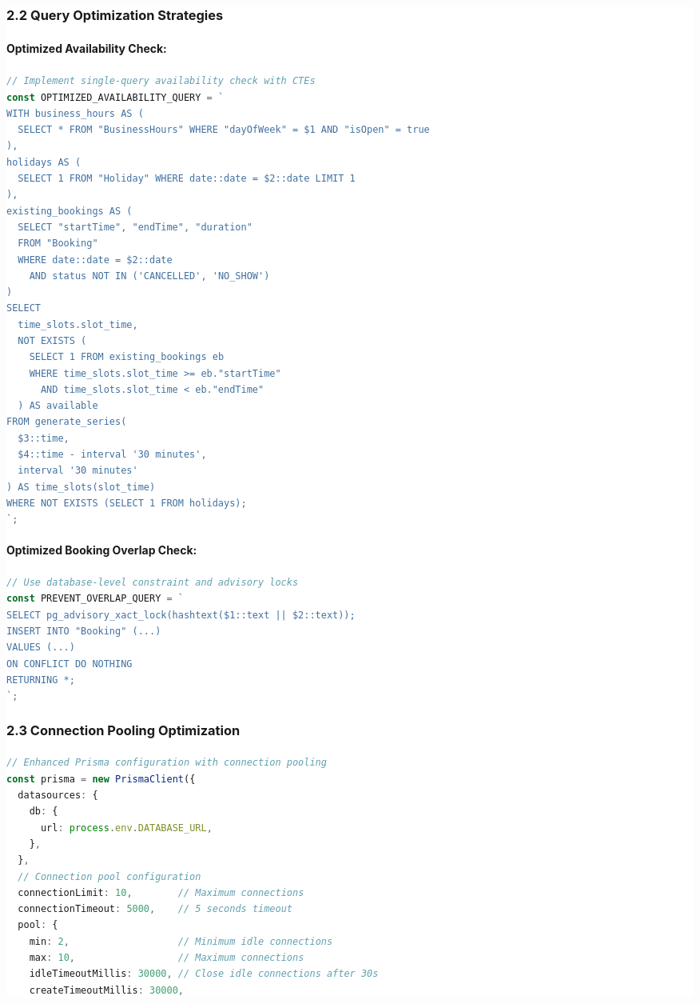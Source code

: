 ### 2.2 Query Optimization Strategies

#### Optimized Availability Check:
```typescript
// Implement single-query availability check with CTEs
const OPTIMIZED_AVAILABILITY_QUERY = `
WITH business_hours AS (
  SELECT * FROM "BusinessHours" WHERE "dayOfWeek" = $1 AND "isOpen" = true
),
holidays AS (
  SELECT 1 FROM "Holiday" WHERE date::date = $2::date LIMIT 1
),
existing_bookings AS (
  SELECT "startTime", "endTime", "duration"
  FROM "Booking"
  WHERE date::date = $2::date
    AND status NOT IN ('CANCELLED', 'NO_SHOW')
)
SELECT
  time_slots.slot_time,
  NOT EXISTS (
    SELECT 1 FROM existing_bookings eb
    WHERE time_slots.slot_time >= eb."startTime"
      AND time_slots.slot_time < eb."endTime"
  ) AS available
FROM generate_series(
  $3::time,
  $4::time - interval '30 minutes',
  interval '30 minutes'
) AS time_slots(slot_time)
WHERE NOT EXISTS (SELECT 1 FROM holidays);
`;
```

#### Optimized Booking Overlap Check:
```typescript
// Use database-level constraint and advisory locks
const PREVENT_OVERLAP_QUERY = `
SELECT pg_advisory_xact_lock(hashtext($1::text || $2::text));
INSERT INTO "Booking" (...)
VALUES (...)
ON CONFLICT DO NOTHING
RETURNING *;
`;
```

### 2.3 Connection Pooling Optimization

```typescript
// Enhanced Prisma configuration with connection pooling
const prisma = new PrismaClient({
  datasources: {
    db: {
      url: process.env.DATABASE_URL,
    },
  },
  // Connection pool configuration
  connectionLimit: 10,        // Maximum connections
  connectionTimeout: 5000,    // 5 seconds timeout
  pool: {
    min: 2,                   // Minimum idle connections
    max: 10,                  // Maximum connections
    idleTimeoutMillis: 30000, // Close idle connections after 30s
    createTimeoutMillis: 30000,
```
